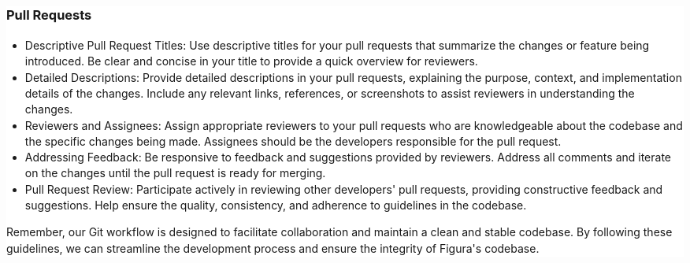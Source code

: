 ### Pull Requests
- Descriptive Pull Request Titles: Use descriptive titles for your pull requests that summarize the changes or feature being introduced. Be clear and concise in your title to provide a quick overview for reviewers.
- Detailed Descriptions: Provide detailed descriptions in your pull requests, explaining the purpose, context, and implementation details of the changes. Include any relevant links, references, or screenshots to assist reviewers in understanding the changes.
- Reviewers and Assignees: Assign appropriate reviewers to your pull requests who are knowledgeable about the codebase and the specific changes being made. Assignees should be the developers responsible for the pull request.
- Addressing Feedback: Be responsive to feedback and suggestions provided by reviewers. Address all comments and iterate on the changes until the pull request is ready for merging.
- Pull Request Review: Participate actively in reviewing other developers' pull requests, providing constructive feedback and suggestions. Help ensure the quality, consistency, and adherence to guidelines in the codebase.

Remember, our Git workflow is designed to facilitate collaboration and maintain a clean and stable codebase. By following these guidelines, we can streamline the development process and ensure the integrity of Figura's codebase.





